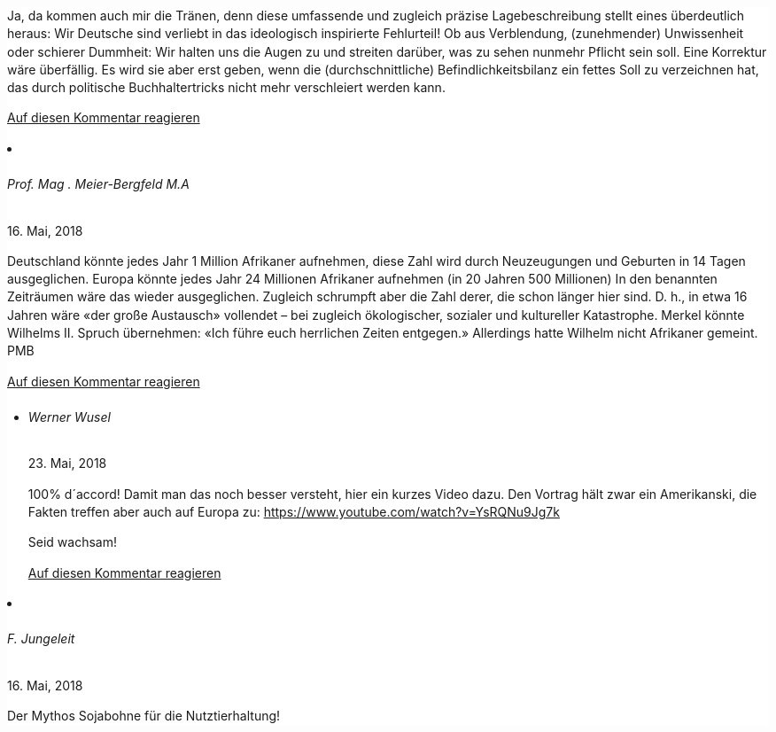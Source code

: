 

Ja, da kommen auch mir die Tränen, denn diese umfassende und zugleich präzise Lagebeschreibung stellt eines überdeutlich heraus: Wir Deutsche sind verliebt in das ideologisch inspirierte Fehlurteil! Ob aus Verblendung, (zunehmender) Unwissenheit oder schierer Dummheit: Wir halten uns die Augen zu und streiten darüber, was zu sehen nunmehr Pflicht sein soll. Eine Korrektur wäre überfällig. Es wird sie aber erst geben, wenn die (durchschnittliche) Befindlichkeitsbilanz ein fettes Soll zu verzeichnen hat, das durch politische Buchhaltertricks nicht mehr verschleiert werden kann.

<a rel="nofollow" class="comment-reply-link" href="#comment-2996" data-commentid="2996" data-postid="6805" data-belowelement="comment-2996" data-respondelement="respond" data-replyto="Antworte auf Andreas Dumm" aria-label="Antworte auf Andreas Dumm">Auf diesen Kommentar reagieren</a> 


</li>
<li class="comment odd alt thread-odd thread-alt depth-1 clearfix" id="li-comment-2997">
<h6 class="author">Prof. Mag . Meier-Bergfeld M.A</h6> <span class="date">16. Mai, 2018</span>



Deutschland könnte jedes Jahr 1 Million Afrikaner aufnehmen, diese Zahl wird durch Neuzeugungen und Geburten in 14 Tagen ausgeglichen. Europa könnte jedes Jahr 24 Millionen Afrikaner aufnehmen (in 20 Jahren 500 Millionen) In den benannten Zeiträumen wäre das wieder ausgeglichen. Zugleich schrumpft aber die Zahl derer, die schon länger hier sind. D. h., in etwa 16 Jahren wäre «der große Austausch» vollendet &#8211; bei zugleich ökologischer, sozialer und kultureller Katastrophe. Merkel könnte Wilhelms II. Spruch übernehmen: «Ich führe euch herrlichen Zeiten entgegen.» Allerdings hatte Wilhelm nicht Afrikaner gemeint. PMB

<a rel="nofollow" class="comment-reply-link" href="#comment-2997" data-commentid="2997" data-postid="6805" data-belowelement="comment-2997" data-respondelement="respond" data-replyto="Antworte auf Prof. Mag . Meier-Bergfeld M.A" aria-label="Antworte auf Prof. Mag . Meier-Bergfeld M.A">Auf diesen Kommentar reagieren</a> 


<ul class="children">
<li class="comment even depth-2 clearfix" id="li-comment-3130">
<h6 class="author">Werner Wusel</h6> <span class="date">23. Mai, 2018</span>



100% d´accord! Damit man das noch besser versteht, hier ein kurzes Video dazu. Den Vortrag hält zwar ein Amerikanski, die Fakten treffen aber auch auf Europa zu: <a href="https://www.youtube.com/watch?v=YsRQNu9Jg7k" rel="nofollow ugc">https://www.youtube.com/watch?v=YsRQNu9Jg7k</a>

Seid wachsam!

<a rel="nofollow" class="comment-reply-link" href="#comment-3130" data-commentid="3130" data-postid="6805" data-belowelement="comment-3130" data-respondelement="respond" data-replyto="Antworte auf Werner Wusel" aria-label="Antworte auf Werner Wusel">Auf diesen Kommentar reagieren</a> 


</li>
</ul>
</li>
<li class="comment odd alt thread-even depth-1 clearfix" id="li-comment-2999">
<h6 class="author">F. Jungeleit</h6> <span class="date">16. Mai, 2018</span>



Der Mythos Sojabohne für die Nutztierhaltung!
